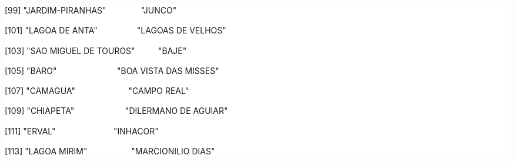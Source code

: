 <span class="crayon-h"> </span><span class="crayon-sy">\[</span><span
class="crayon-cn">99</span><span class="crayon-sy">\]</span><span
class="crayon-h"> </span><span
class="crayon-s">"JARDIM-PIRANHAS"</span><span
class="crayon-h">               </span><span
class="crayon-s">"JUNCO"</span><span
class="crayon-h">                        </span>

<span class="crayon-sy">\[</span><span
class="crayon-cn">101</span><span class="crayon-sy">\]</span><span
class="crayon-h"> </span><span class="crayon-s">"LAGOA DE
ANTA"</span><span class="crayon-h">                 </span><span
class="crayon-s">"LAGOAS DE VELHOS"</span><span
class="crayon-h">             </span>

<span class="crayon-sy">\[</span><span
class="crayon-cn">103</span><span class="crayon-sy">\]</span><span
class="crayon-h"> </span><span class="crayon-s">"SAO MIGUEL DE
TOUROS"</span><span class="crayon-h">          </span><span
class="crayon-s">"BAJE"</span><span
class="crayon-h">                         </span>

<span class="crayon-sy">\[</span><span
class="crayon-cn">105</span><span class="crayon-sy">\]</span><span
class="crayon-h"> </span><span class="crayon-s">"BARO"</span><span
class="crayon-h">                          </span><span
class="crayon-s">"BOA VISTA DAS MISSES"</span><span
class="crayon-h">         </span>

<span class="crayon-sy">\[</span><span
class="crayon-cn">107</span><span class="crayon-sy">\]</span><span
class="crayon-h"> </span><span class="crayon-s">"CAMAGUA"</span><span
class="crayon-h">                       </span><span
class="crayon-s">"CAMPO REAL"</span><span
class="crayon-h">                   </span>

<span class="crayon-sy">\[</span><span
class="crayon-cn">109</span><span class="crayon-sy">\]</span><span
class="crayon-h"> </span><span class="crayon-s">"CHIAPETA"</span><span
class="crayon-h">                      </span><span
class="crayon-s">"DILERMANO DE AGUIAR"</span><span
class="crayon-h">          </span>

<span class="crayon-sy">\[</span><span
class="crayon-cn">111</span><span class="crayon-sy">\]</span><span
class="crayon-h"> </span><span class="crayon-s">"ERVAL"</span><span
class="crayon-h">                         </span><span
class="crayon-s">"INHACOR"</span><span
class="crayon-h">                      </span>

<span class="crayon-sy">\[</span><span
class="crayon-cn">113</span><span class="crayon-sy">\]</span><span
class="crayon-h"> </span><span class="crayon-s">"LAGOA
MIRIM"</span><span class="crayon-h">                   </span><span
class="crayon-s">"MARCIONILIO DIAS"</span><span
class="crayon-h">             </span>
